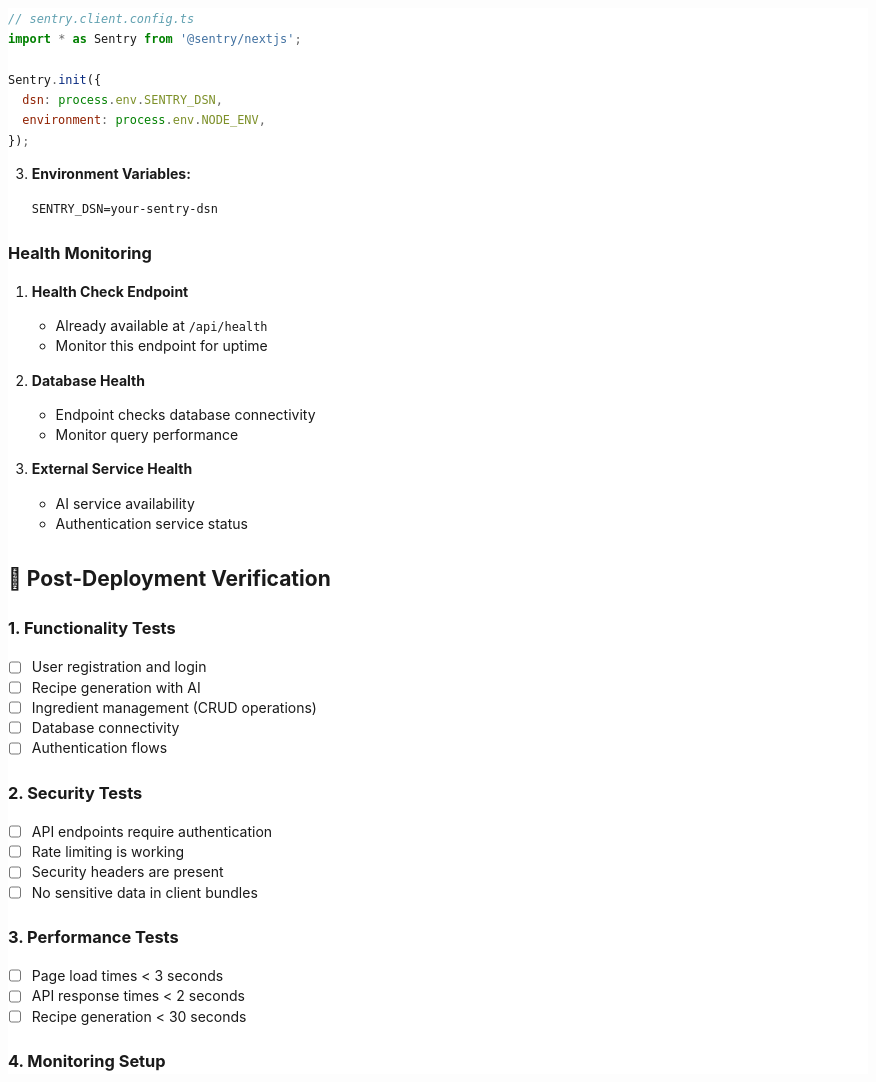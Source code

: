    ```javascript
   // sentry.client.config.ts
   import * as Sentry from '@sentry/nextjs';

   Sentry.init({
     dsn: process.env.SENTRY_DSN,
     environment: process.env.NODE_ENV,
   });
   ```

3. **Environment Variables:**
   ```env
   SENTRY_DSN=your-sentry-dsn
   ```

### Health Monitoring

1. **Health Check Endpoint**
   - Already available at `/api/health`
   - Monitor this endpoint for uptime

2. **Database Health**
   - Endpoint checks database connectivity
   - Monitor query performance

3. **External Service Health**
   - AI service availability
   - Authentication service status

## 🚨 Post-Deployment Verification

### 1. Functionality Tests

- [ ] User registration and login
- [ ] Recipe generation with AI
- [ ] Ingredient management (CRUD operations)
- [ ] Database connectivity
- [ ] Authentication flows

### 2. Security Tests

- [ ] API endpoints require authentication
- [ ] Rate limiting is working
- [ ] Security headers are present
- [ ] No sensitive data in client bundles

### 3. Performance Tests

- [ ] Page load times < 3 seconds
- [ ] API response times < 2 seconds
- [ ] Recipe generation < 30 seconds

### 4. Monitoring Setup
